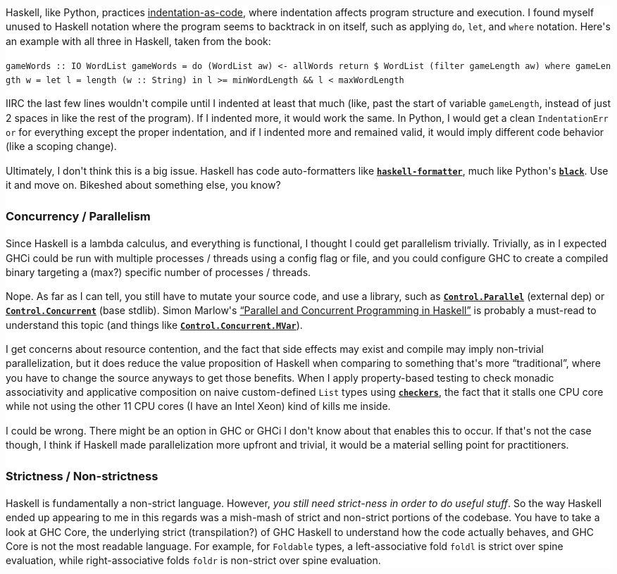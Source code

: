 Haskell, like Python, practices [indentation-as-code](https://en.wikipedia.org/wiki/Off-side_rule), where indentation affects program structure and execution. I found myself unused to Haskell notation where the program seems to backtrack in on itself, such as applying `do`, `let`, and `where` notation. Here's an example with all three in Haskell, taken from the book:

```
gameWords :: IO WordList gameWords = do (WordList aw) <- allWords return $ WordList (filter gameLength aw) where gameLength w = let l = length (w :: String) in l >= minWordLength && l < maxWordLength 
```

IIRC the last few lines wouldn't compile until I indented at least that much (like, past the start of variable `gameLength`, instead of just 2 spaces in like the rest of the program). If I indented more, it would work the same. In Python, I would get a clean `IndentationError` for everything except the proper indentation, and if I indented more and remained valid, it would imply different code behavior (like a scoping change).

Ultimately, I don't think this is a big issue. Haskell has code auto-formatters like [**`haskell-formatter`**](https://hackage.haskell.org/package/haskell-formatter), much like Python's [**`black`**](https://black.readthedocs.io/en/stable/). Use it and move on. Bikeshed about something else, you know?

### Concurrency / Parallelism

Since Haskell is a lambda calculus, and everything is functional, I thought I could get parallelism trivially. Trivially, as in I expected GHCi could be run with multiple processes / threads using a config flag or file, and you could configure GHC to create a compiled binary targeting a (max?) specific number of processes / threads.

Nope. As far as I can tell, you still have to mutate your source code, and use a library, such as [**`Control.Parallel`**](https://hackage.haskell.org/package/parallel-3.2.2.0) (external dep) or [**`Control.Concurrent`**](https://hackage.haskell.org/package/base-4.12.0.0/docs/Control-Concurrent.html) (base stdlib). Simon Marlow's [“Parallel and Concurrent Programming in Haskell”](https://www.oreilly.com/library/view/parallel-and-concurrent/9781449335939/) is probably a must-read to understand this topic (and things like [**`Control.Concurrent.MVar`**](https://hackage.haskell.org/package/base-4.12.0.0/docs/Control-Concurrent-MVar.html)).

I get concerns about resource contention, and the fact that side effects may exist and compile may imply non-trivial parallelization, but it does reduce the value proposition of Haskell when comparing to something that's more “traditional”, where you have to change the source anyways to get those benefits. When I apply property-based testing to check monadic associativity and applicative composition on naive custom-defined `List` types using [**`checkers`**](https://hackage.haskell.org/package/checkers-0.4.4/docs/Test-QuickCheck-Checkers.html), the fact that it stalls one CPU core while not using the other 11 CPU cores (I have an Intel Xeon) kind of kills me inside.

I could be wrong. There might be an option in GHC or GHCi I don't know about that enables this to occur. If that's not the case though, I think if Haskell made parallelization more upfront and trivial, it would be a material selling point for practitioners.

### Strictness / Non-strictness

Haskell is fundamentally a non-strict language. However, _you still need strict-ness in order to do useful stuff_. So the way Haskell ended up appearing to me in this regards was a mish-mash of strict and non-strict portions of the codebase. You have to take a look at GHC Core, the underlying strict (transpilation?) of GHC Haskell to understand how the code actually behaves, and GHC Core is not the most readable language. For example, for `Foldable` types, a left-associative fold `foldl` is strict over spine evaluation, while right-associative folds `foldr` is non-strict over spine evaluation.

